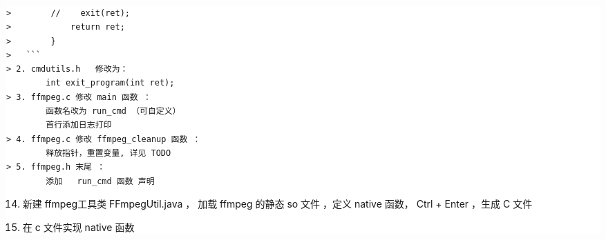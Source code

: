     >        //    exit(ret);
    >            return ret;
    >        }
    >   ```
    > 2. cmdutils.h   修改为：       
            int exit_program(int ret);
    > 3. ffmpeg.c 修改 main 函数 ：        
            函数名改为 run_cmd （可自定义）        
            首行添加日志打印
    > 4. ffmpeg.c 修改 ffmpeg_cleanup 函数 ：        
            释放指针，重置变量, 详见 TODO
    > 5. ffmpeg.h 末尾 ：   
            添加   run_cmd 函数 声明

14. 新建 ffmpeg工具类 FFmpegUtil.java  ， 加载 ffmpeg 的静态 so 文件 ，定义 native 函数， Ctrl + Enter ，生成 C 文件

15. 在 c 文件实现 native 函数
